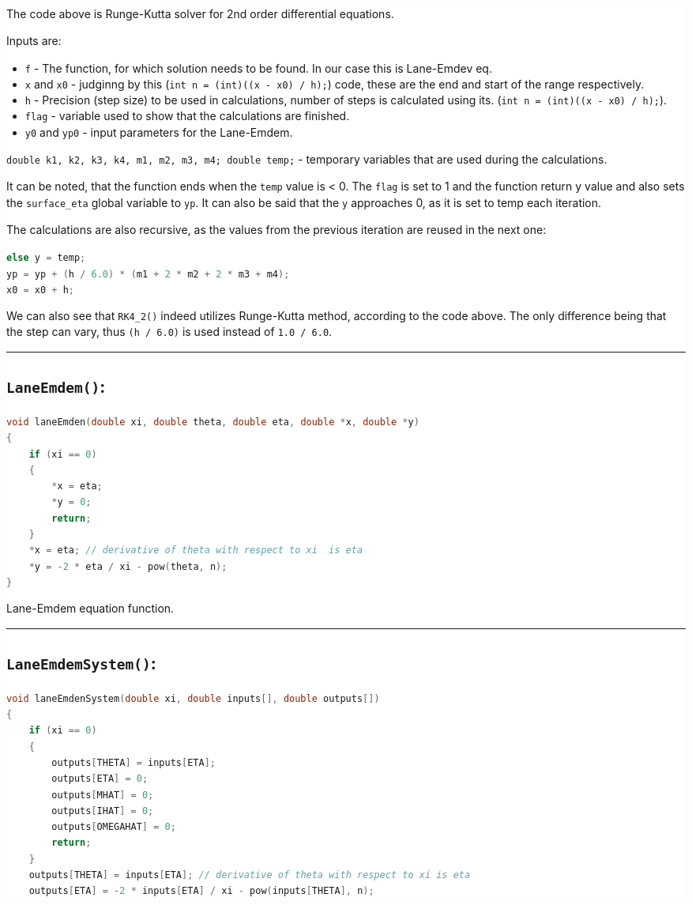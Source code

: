 The code above is Runge-Kutta solver for 2nd order differential equations.

Inputs are:
- `f` - The function, for which solution needs to be found. In our case this is Lane-Emdev eq.
- `x` and `x0` - judginng by this (`int n = (int)((x - x0) / h);`) code, these are the end
and start of the range respectively.
- `h` - Precision (step size) to be used in calculations,
number of steps is calculated using its. (`int n = (int)((x - x0) / h);`).
- `flag` - variable used to show that the calculations are finished.
- `y0` and `yp0` - input parameters for the Lane-Emdem.

`double k1, k2, k3, k4, m1, m2, m3, m4; double temp;` - temporary variables that are used during the calculations. 

It can be noted, that the function ends when the `temp` value is < 0. The `flag` is set to 1
and the function return y value and also sets the `surface_eta` global variable to `yp`. It
can also be said that the `y` approaches 0, as it is set to temp each iteration.

The calculations are also recursive, as the values from the previous iteration are reused
in the next one:

```C
else y = temp;
yp = yp + (h / 6.0) * (m1 + 2 * m2 + 2 * m3 + m4);
x0 = x0 + h;
```

We can also see that `RK4_2()` indeed utilizes Runge-Kutta method, according to the code above.
The only difference being that the step can vary, thus `(h / 6.0)` is used instead of `1.0 / 6.0`.

***

## `LaneEmdem()`:

```C
void laneEmden(double xi, double theta, double eta, double *x, double *y)
{
    if (xi == 0)
    {
        *x = eta;
        *y = 0;
        return;
    }
    *x = eta; // derivative of theta with respect to xi  is eta
    *y = -2 * eta / xi - pow(theta, n);
}
```

Lane-Emdem equation function.

***

## `LaneEmdemSystem()`:

```C
void laneEmdenSystem(double xi, double inputs[], double outputs[])
{
    if (xi == 0)
    {
        outputs[THETA] = inputs[ETA];
        outputs[ETA] = 0;
        outputs[MHAT] = 0;
        outputs[IHAT] = 0;
        outputs[OMEGAHAT] = 0;
        return;
    }
    outputs[THETA] = inputs[ETA]; // derivative of theta with respect to xi is eta
    outputs[ETA] = -2 * inputs[ETA] / xi - pow(inputs[THETA], n);
```